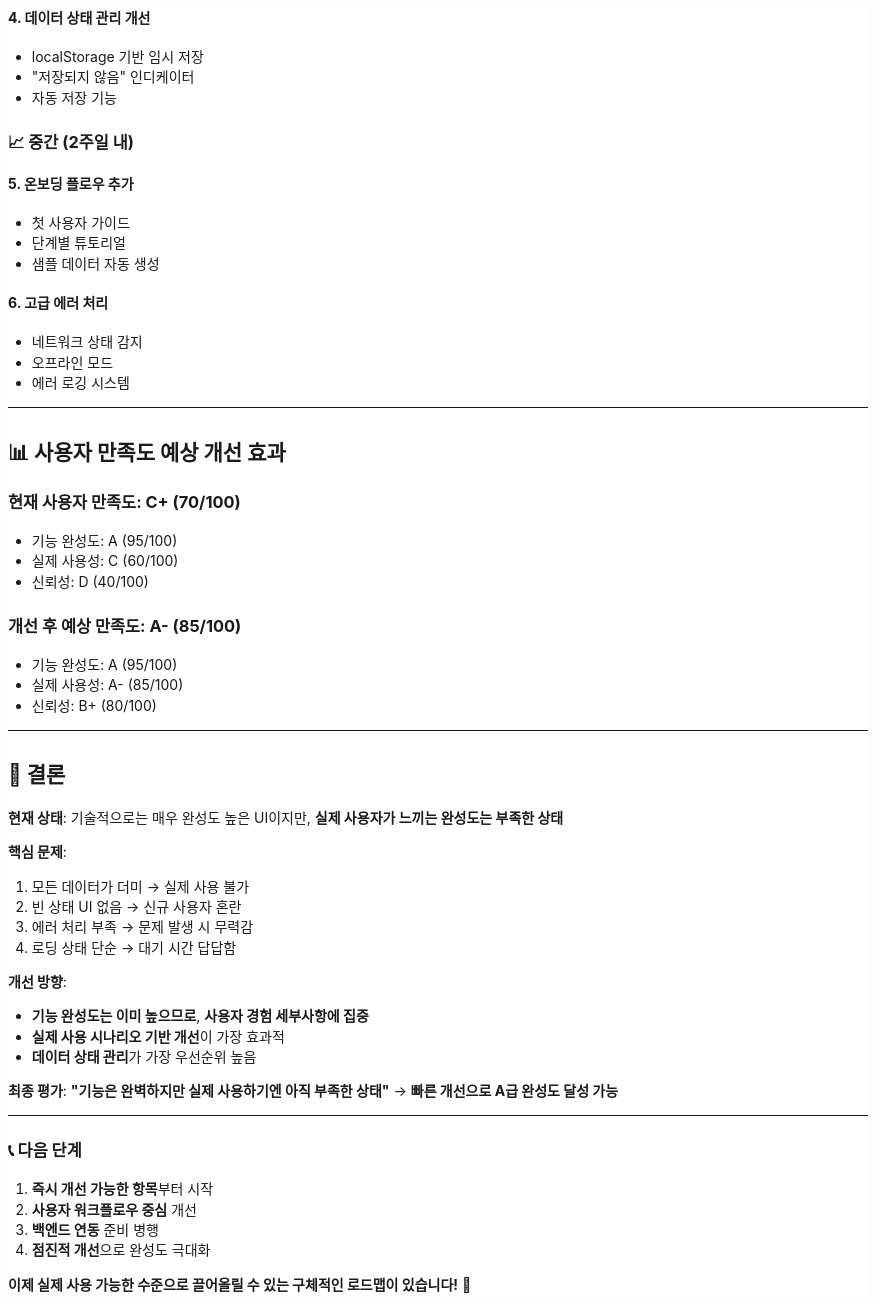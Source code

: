 #### 4. 데이터 상태 관리 개선
- localStorage 기반 임시 저장
- "저장되지 않음" 인디케이터
- 자동 저장 기능

### 📈 중간 (2주일 내)

#### 5. 온보딩 플로우 추가
- 첫 사용자 가이드
- 단계별 튜토리얼
- 샘플 데이터 자동 생성

#### 6. 고급 에러 처리
- 네트워크 상태 감지
- 오프라인 모드
- 에러 로깅 시스템

---

## 📊 사용자 만족도 예상 개선 효과

### 현재 사용자 만족도: **C+ (70/100)**
- 기능 완성도: A (95/100)
- 실제 사용성: C (60/100)
- 신뢰성: D (40/100)

### 개선 후 예상 만족도: **A- (85/100)**
- 기능 완성도: A (95/100)
- 실제 사용성: A- (85/100)
- 신뢰성: B+ (80/100)

---

## 🎉 결론

**현재 상태**: 기술적으로는 매우 완성도 높은 UI이지만, **실제 사용자가 느끼는 완성도는 부족한 상태**

**핵심 문제**: 
1. 모든 데이터가 더미 → 실제 사용 불가
2. 빈 상태 UI 없음 → 신규 사용자 혼란
3. 에러 처리 부족 → 문제 발생 시 무력감
4. 로딩 상태 단순 → 대기 시간 답답함

**개선 방향**: 
- **기능 완성도는 이미 높으므로**, **사용자 경험 세부사항에 집중**
- **실제 사용 시나리오 기반 개선**이 가장 효과적
- **데이터 상태 관리**가 가장 우선순위 높음

**최종 평가**: 
**"기능은 완벽하지만 실제 사용하기엔 아직 부족한 상태"** → **빠른 개선으로 A급 완성도 달성 가능**

---

### 📞 다음 단계

1. **즉시 개선 가능한 항목**부터 시작
2. **사용자 워크플로우 중심** 개선
3. **백엔드 연동** 준비 병행
4. **점진적 개선**으로 완성도 극대화

**이제 실제 사용 가능한 수준으로 끌어올릴 수 있는 구체적인 로드맵이 있습니다!** 🚀